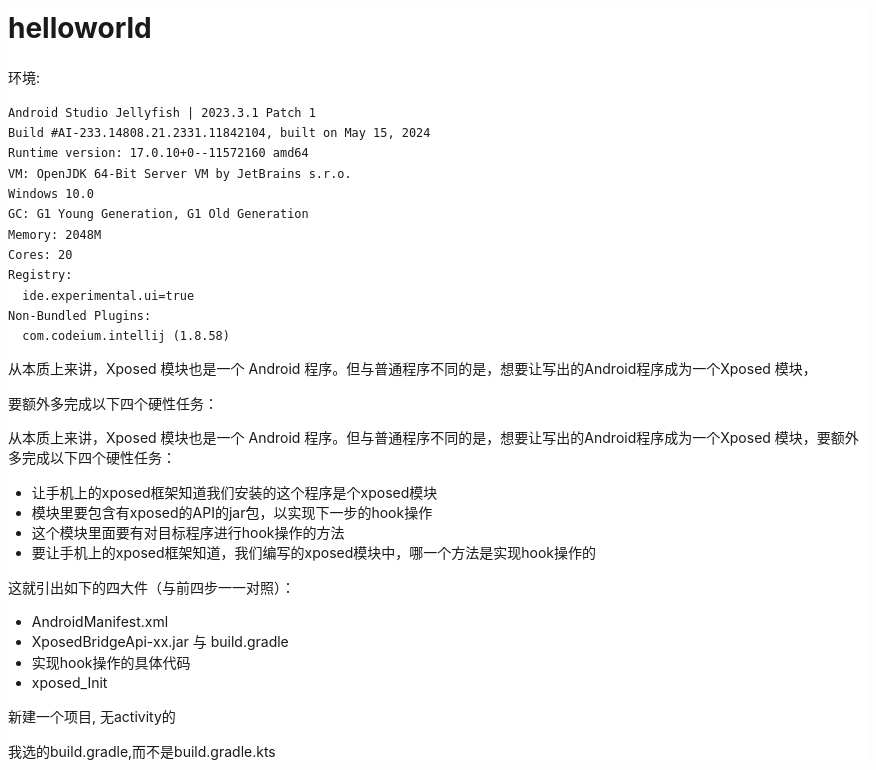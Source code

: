 


# helloworld

环境:

```
Android Studio Jellyfish | 2023.3.1 Patch 1
Build #AI-233.14808.21.2331.11842104, built on May 15, 2024
Runtime version: 17.0.10+0--11572160 amd64
VM: OpenJDK 64-Bit Server VM by JetBrains s.r.o.
Windows 10.0
GC: G1 Young Generation, G1 Old Generation
Memory: 2048M
Cores: 20
Registry:
  ide.experimental.ui=true
Non-Bundled Plugins:
  com.codeium.intellij (1.8.58)
```



从本质上来讲，Xposed 模块也是一个 Android 程序。但与普通程序不同的是，想要让写出的Android程序成为一个Xposed 模块，

要额外多完成以下四个硬性任务：

从本质上来讲，Xposed 模块也是一个 Android 程序。但与普通程序不同的是，想要让写出的Android程序成为一个Xposed 模块，要额外多完成以下四个硬性任务：

- 让手机上的xposed框架知道我们安装的这个程序是个xposed模块
- 模块里要包含有xposed的API的jar包，以实现下一步的hook操作
- 这个模块里面要有对目标程序进行hook操作的方法
- 要让手机上的xposed框架知道，我们编写的xposed模块中，哪一个方法是实现hook操作的

这就引出如下的四大件（与前四步一一对照）：

- AndroidManifest.xml
- XposedBridgeApi-xx.jar 与 build.gradle
- 实现hook操作的具体代码
- xposed_Init





新建一个项目, 无activity的

我选的build.gradle,而不是build.gradle.kts
